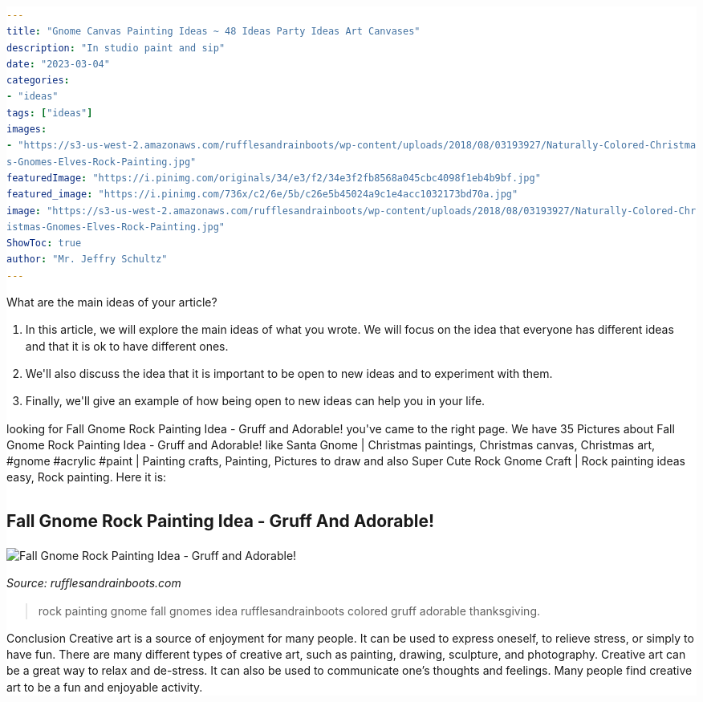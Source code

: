 ```yaml
---
title: "Gnome Canvas Painting Ideas ~ 48 Ideas Party Ideas Art Canvases"
description: "In studio paint and sip"
date: "2023-03-04"
categories:
- "ideas"
tags: ["ideas"]
images:
- "https://s3-us-west-2.amazonaws.com/rufflesandrainboots/wp-content/uploads/2018/08/03193927/Naturally-Colored-Christmas-Gnomes-Elves-Rock-Painting.jpg"
featuredImage: "https://i.pinimg.com/originals/34/e3/f2/34e3f2fb8568a045cbc4098f1eb4b9bf.jpg"
featured_image: "https://i.pinimg.com/736x/c2/6e/5b/c26e5b45024a9c1e4acc1032173bd70a.jpg"
image: "https://s3-us-west-2.amazonaws.com/rufflesandrainboots/wp-content/uploads/2018/08/03193927/Naturally-Colored-Christmas-Gnomes-Elves-Rock-Painting.jpg"
ShowToc: true
author: "Mr. Jeffry Schultz"
---
```



What are the main ideas of your article?
1. In this article, we will explore the main ideas of what you wrote. We will focus on the idea that everyone has different ideas and that it is ok to have different ones.
2. We'll also discuss the idea that it is important to be open to new ideas and to experiment with them.

3. Finally, we'll give an example of how being open to new ideas can help you in your life.

	

		
looking for Fall Gnome Rock Painting Idea - Gruff and Adorable! you've came to the right page. We have 35 Pictures about Fall Gnome Rock Painting Idea - Gruff and Adorable! like Santa Gnome | Christmas paintings, Christmas canvas, Christmas art, #gnome #acrylic #paint | Painting crafts, Painting, Pictures to draw and also Super Cute Rock Gnome Craft | Rock painting ideas easy, Rock painting. Here it is:
		
    
## Fall Gnome Rock Painting Idea - Gruff And Adorable!

<img loading=lazy src="https://s3-us-west-2.amazonaws.com/rufflesandrainboots/wp-content/uploads/2018/08/03193927/Naturally-Colored-Christmas-Gnomes-Elves-Rock-Painting.jpg" onerror="this.onerror=null;this.src='https://tse2.mm.bing.net/th?id=OIP.I8UzV7C71xw5MKsoeutCvwHaE8&amp;pid=15.1';" alt="Fall Gnome Rock Painting Idea - Gruff and Adorable!">

_Source: rufflesandrainboots.com_

>rock painting gnome fall gnomes idea rufflesandrainboots colored gruff adorable thanksgiving. 

	

Conclusion
Creative art is a source of enjoyment for many people. It can be used to express oneself, to relieve stress, or simply to have fun. There are many different types of creative art, such as painting, drawing, sculpture, and photography.
Creative art can be a great way to relax and de-stress. It can also be used to communicate one’s thoughts and feelings. Many people find creative art to be a fun and enjoyable activity.
